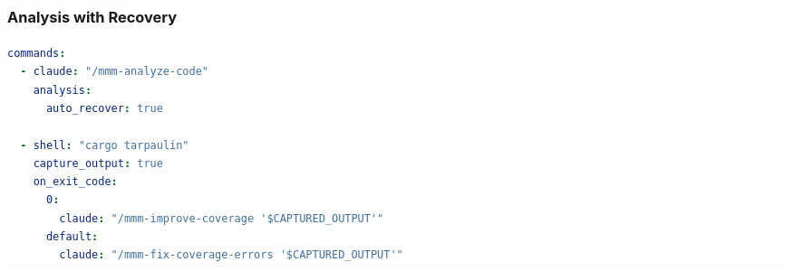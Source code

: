 ### Analysis with Recovery
```yaml
commands:
  - claude: "/mmm-analyze-code"
    analysis:
      auto_recover: true
      
  - shell: "cargo tarpaulin"
    capture_output: true
    on_exit_code:
      0:
        claude: "/mmm-improve-coverage '$CAPTURED_OUTPUT'"
      default:
        claude: "/mmm-fix-coverage-errors '$CAPTURED_OUTPUT'"
```